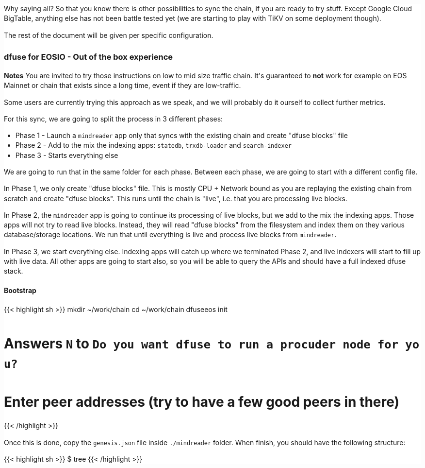 Why saying all? So that you know there is other possibilities to sync the chain, if you are ready to try stuff. Except Google Cloud BigTable, anything else has not been battle tested yet (we are starting to play with TiKV on some deployment though).

The rest of the document will be given per specific configuration.

### dfuse for EOSIO - Out of the box experience

**Notes** You are invited to try those instructions on low to mid size traffic chain. It's guaranteed to **not** work for example on EOS Mainnet or chain that exists since a long time, event if they are low-traffic.

Some users are currently trying this approach as we speak, and we will probably do it ourself to collect further metrics.

For this sync, we are going to split the process in 3 different phases:
- Phase 1 - Launch a `mindreader` app only that syncs with the existing chain and create "dfuse blocks" file
- Phase 2 - Add to the mix the indexing apps: `statedb`, `trxdb-loader` and `search-indexer`
- Phase 3 - Starts everything else

We are going to run that in the same folder for each phase. Between each phase, we are going to start with a different config file.

In Phase 1, we only create "dfuse blocks" file. This is mostly CPU + Network bound as you are replaying the existing chain from scratch and create "dfuse blocks". This runs until the chain is "live", i.e. that you are processing live blocks.

In Phase 2, the `mindreader` app is going to continue its processing of live blocks, but we add to the mix the indexing apps. Those apps will not try to read live blocks. Instead, they will read "dfuse blocks" from the filesystem and index them on they various database/storage locations. We run that until everything is live and process live blocks from `mindreader`.

In Phase 3, we start everything else. Indexing apps will catch up where we terminated Phase 2, and live indexers will start to fill up with live data. All other apps are going to start also, so you will be able to query the APIs and should have a full indexed dfuse stack.

#### Bootstrap

{{< highlight sh >}}
mkdir ~/work/chain
cd ~/work/chain
dfuseeos init
# Answers `N` to `Do you want dfuse to run a procuder node for you?`
# Enter peer addresses (try to have a few good peers in there)
{{< /highlight >}}

Once this is done, copy the `genesis.json` file inside `./mindreader` folder. When finish, you should have the following structure:

{{< highlight sh >}}
$ tree
{{< /highlight >}}

